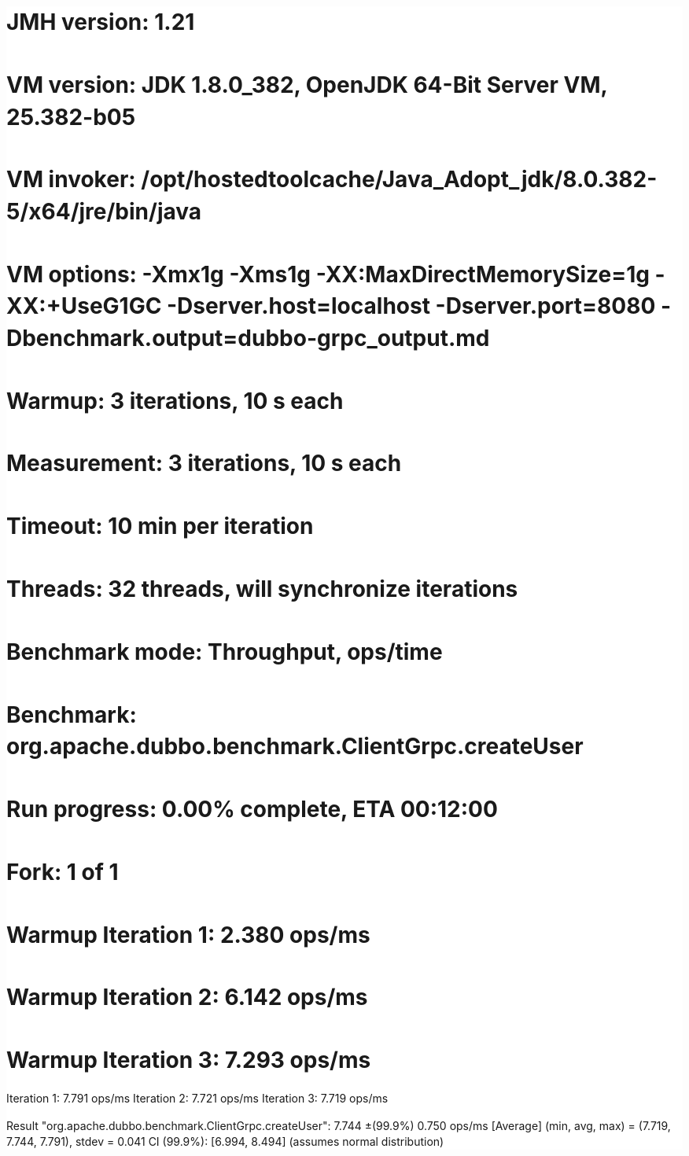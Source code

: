 # JMH version: 1.21
# VM version: JDK 1.8.0_382, OpenJDK 64-Bit Server VM, 25.382-b05
# VM invoker: /opt/hostedtoolcache/Java_Adopt_jdk/8.0.382-5/x64/jre/bin/java
# VM options: -Xmx1g -Xms1g -XX:MaxDirectMemorySize=1g -XX:+UseG1GC -Dserver.host=localhost -Dserver.port=8080 -Dbenchmark.output=dubbo-grpc_output.md
# Warmup: 3 iterations, 10 s each
# Measurement: 3 iterations, 10 s each
# Timeout: 10 min per iteration
# Threads: 32 threads, will synchronize iterations
# Benchmark mode: Throughput, ops/time
# Benchmark: org.apache.dubbo.benchmark.ClientGrpc.createUser

# Run progress: 0.00% complete, ETA 00:12:00
# Fork: 1 of 1
# Warmup Iteration   1: 2.380 ops/ms
# Warmup Iteration   2: 6.142 ops/ms
# Warmup Iteration   3: 7.293 ops/ms
Iteration   1: 7.791 ops/ms
Iteration   2: 7.721 ops/ms
Iteration   3: 7.719 ops/ms


Result "org.apache.dubbo.benchmark.ClientGrpc.createUser":
  7.744 ±(99.9%) 0.750 ops/ms [Average]
  (min, avg, max) = (7.719, 7.744, 7.791), stdev = 0.041
  CI (99.9%): [6.994, 8.494] (assumes normal distribution)
